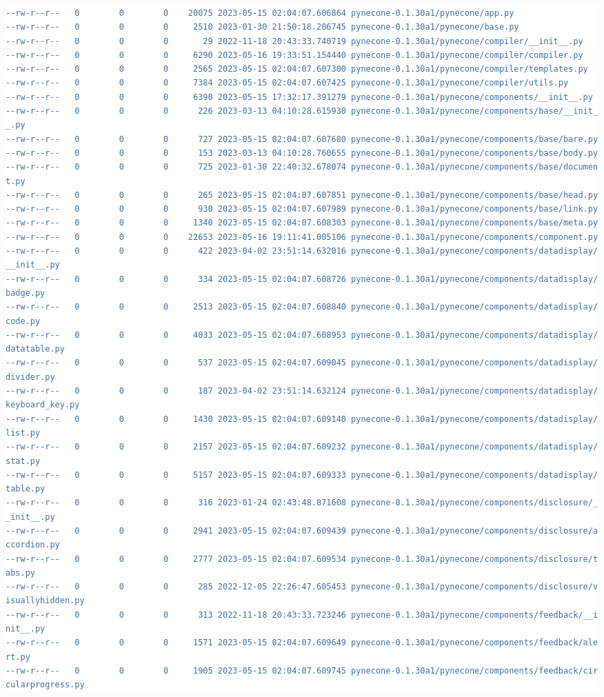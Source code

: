 ```diff
--rw-r--r--   0        0        0    20075 2023-05-15 02:04:07.606864 pynecone-0.1.30a1/pynecone/app.py
--rw-r--r--   0        0        0     2510 2023-01-30 21:50:18.206745 pynecone-0.1.30a1/pynecone/base.py
--rw-r--r--   0        0        0       29 2022-11-18 20:43:33.740719 pynecone-0.1.30a1/pynecone/compiler/__init__.py
--rw-r--r--   0        0        0     6290 2023-05-16 19:33:51.154440 pynecone-0.1.30a1/pynecone/compiler/compiler.py
--rw-r--r--   0        0        0     2565 2023-05-15 02:04:07.607300 pynecone-0.1.30a1/pynecone/compiler/templates.py
--rw-r--r--   0        0        0     7384 2023-05-15 02:04:07.607425 pynecone-0.1.30a1/pynecone/compiler/utils.py
--rw-r--r--   0        0        0     6390 2023-05-15 17:32:17.391279 pynecone-0.1.30a1/pynecone/components/__init__.py
--rw-r--r--   0        0        0      226 2023-03-13 04:10:28.615930 pynecone-0.1.30a1/pynecone/components/base/__init__.py
--rw-r--r--   0        0        0      727 2023-05-15 02:04:07.607680 pynecone-0.1.30a1/pynecone/components/base/bare.py
--rw-r--r--   0        0        0      153 2023-03-13 04:10:28.760655 pynecone-0.1.30a1/pynecone/components/base/body.py
--rw-r--r--   0        0        0      725 2023-01-30 22:40:32.678074 pynecone-0.1.30a1/pynecone/components/base/document.py
--rw-r--r--   0        0        0      265 2023-05-15 02:04:07.607851 pynecone-0.1.30a1/pynecone/components/base/head.py
--rw-r--r--   0        0        0      930 2023-05-15 02:04:07.607989 pynecone-0.1.30a1/pynecone/components/base/link.py
--rw-r--r--   0        0        0     1340 2023-05-15 02:04:07.608303 pynecone-0.1.30a1/pynecone/components/base/meta.py
--rw-r--r--   0        0        0    22653 2023-05-16 19:11:41.005106 pynecone-0.1.30a1/pynecone/components/component.py
--rw-r--r--   0        0        0      422 2023-04-02 23:51:14.632016 pynecone-0.1.30a1/pynecone/components/datadisplay/__init__.py
--rw-r--r--   0        0        0      334 2023-05-15 02:04:07.608726 pynecone-0.1.30a1/pynecone/components/datadisplay/badge.py
--rw-r--r--   0        0        0     2513 2023-05-15 02:04:07.608840 pynecone-0.1.30a1/pynecone/components/datadisplay/code.py
--rw-r--r--   0        0        0     4033 2023-05-15 02:04:07.608953 pynecone-0.1.30a1/pynecone/components/datadisplay/datatable.py
--rw-r--r--   0        0        0      537 2023-05-15 02:04:07.609045 pynecone-0.1.30a1/pynecone/components/datadisplay/divider.py
--rw-r--r--   0        0        0      187 2023-04-02 23:51:14.632124 pynecone-0.1.30a1/pynecone/components/datadisplay/keyboard_key.py
--rw-r--r--   0        0        0     1430 2023-05-15 02:04:07.609140 pynecone-0.1.30a1/pynecone/components/datadisplay/list.py
--rw-r--r--   0        0        0     2157 2023-05-15 02:04:07.609232 pynecone-0.1.30a1/pynecone/components/datadisplay/stat.py
--rw-r--r--   0        0        0     5157 2023-05-15 02:04:07.609333 pynecone-0.1.30a1/pynecone/components/datadisplay/table.py
--rw-r--r--   0        0        0      316 2023-01-24 02:43:48.871608 pynecone-0.1.30a1/pynecone/components/disclosure/__init__.py
--rw-r--r--   0        0        0     2941 2023-05-15 02:04:07.609439 pynecone-0.1.30a1/pynecone/components/disclosure/accordion.py
--rw-r--r--   0        0        0     2777 2023-05-15 02:04:07.609534 pynecone-0.1.30a1/pynecone/components/disclosure/tabs.py
--rw-r--r--   0        0        0      285 2022-12-05 22:26:47.605453 pynecone-0.1.30a1/pynecone/components/disclosure/visuallyhidden.py
--rw-r--r--   0        0        0      313 2022-11-18 20:43:33.723246 pynecone-0.1.30a1/pynecone/components/feedback/__init__.py
--rw-r--r--   0        0        0     1571 2023-05-15 02:04:07.609649 pynecone-0.1.30a1/pynecone/components/feedback/alert.py
--rw-r--r--   0        0        0     1905 2023-05-15 02:04:07.609745 pynecone-0.1.30a1/pynecone/components/feedback/circularprogress.py
```